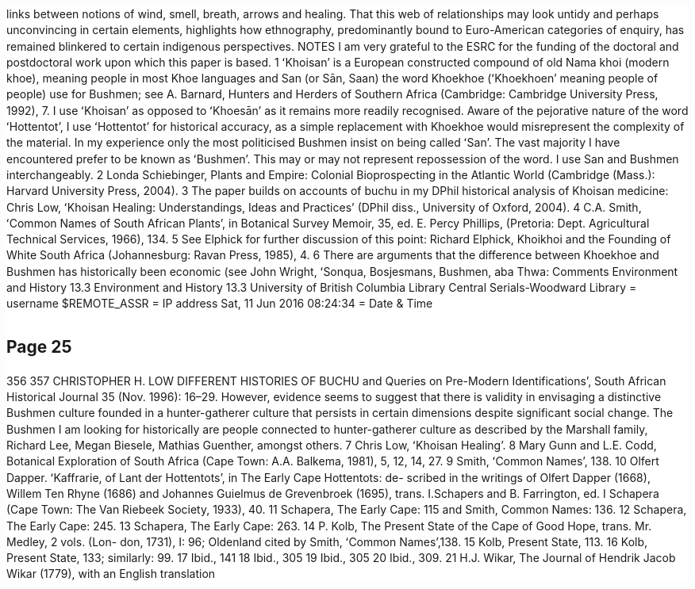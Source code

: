 links between notions of wind, smell, breath, arrows and healing. That this web
of relationships may look untidy and perhaps unconvincing in certain elements,
highlights how ethnography, predominantly bound to Euro-American categories
of enquiry, has remained blinkered to certain indigenous perspectives.
NOTES
I am very grateful to the ESRC for the funding of the doctoral and postdoctoral work
upon which this paper is based.
1 ʻKhoisanʼ is a European constructed compound of old Nama khoi (modern khoe),
meaning people in most Khoe languages and San (or Sān, Saan) the word Khoekhoe
(ʻKhoekhoenʼ meaning people of people) use for Bushmen; see A. Barnard, Hunters and
Herders of Southern Africa (Cambridge: Cambridge University Press, 1992), 7. I use
ʻKhoisanʼ as opposed to ʻKhoesānʼ as it remains more readily recognised. Aware of the
pejorative nature of the word ʻHottentotʼ, I use ʻHottentotʼ for historical accuracy, as a
simple replacement with Khoekhoe would misrepresent the complexity of the material.
In my experience only the most politicised Bushmen insist on being called ʻSanʼ. The
vast majority I have encountered prefer to be known as ʻBushmenʼ. This may or may not
represent repossession of the word. I use San and Bushmen interchangeably.
2 Londa Schiebinger, Plants and Empire: Colonial Bioprospecting in the Atlantic World
(Cambridge (Mass.): Harvard University Press, 2004).
3 The paper builds on accounts of buchu in my DPhil historical analysis of Khoisan
medicine: Chris Low, ʻKhoisan Healing: Understandings, Ideas and Practicesʼ (DPhil
diss., University of Oxford, 2004).
4 C.A. Smith, ʻCommon Names of South African Plantsʼ, in Botanical Survey Memoir,
35, ed. E. Percy Phillips, (Pretoria: Dept. Agricultural Technical Services, 1966), 134.
5 See Elphick for further discussion of this point: Richard Elphick, Khoikhoi and the
Founding of White South Africa (Johannesburg: Ravan Press, 1985), 4.
6 There are arguments that the difference between Khoekhoe and Bushmen has historically
been economic (see John Wright, ʻSonqua, Bosjesmans, Bushmen, aba Thwa: Comments
Environment and History 13.3 Environment and History 13.3
University of British Columbia Library Central Serials-Woodward Library = username
$REMOTE_ASSR = IP address
Sat, 11 Jun 2016 08:24:34 = Date & Time

## Page 25

356 357
CHRISTOPHER H. LOW DIFFERENT HISTORIES OF BUCHU
and Queries on Pre-Modern Identificationsʼ, South African Historical Journal 35 (Nov.
1996): 16–29. However, evidence seems to suggest that there is validity in envisaging a
distinctive Bushmen culture founded in a hunter-gatherer culture that persists in certain
dimensions despite significant social change. The Bushmen I am looking for historically
are people connected to hunter-gatherer culture as described by the Marshall family,
Richard Lee, Megan Biesele, Mathias Guenther, amongst others.
7 Chris Low, ʻKhoisan Healingʼ.
8 Mary Gunn and L.E. Codd, Botanical Exploration of South Africa (Cape Town: A.A.
Balkema, 1981), 5, 12, 14, 27.
9 Smith, ʻCommon Namesʼ, 138.
10 Olfert Dapper. ʻKaffrarie, of Lant der Hottentotsʼ, in The Early Cape Hottentots: de-
scribed in the writings of Olfert Dapper (1668), Willem Ten Rhyne (1686) and Johannes
Guielmus de Grevenbroek (1695), trans. I.Schapers and B. Farrington, ed. I Schapera
(Cape Town: The Van Riebeek Society, 1933), 40.
11 Schapera, The Early Cape: 115 and Smith, Common Names: 136.
12 Schapera, The Early Cape: 245.
13 Schapera, The Early Cape: 263.
14 P. Kolb, The Present State of the Cape of Good Hope, trans. Mr. Medley, 2 vols. (Lon-
don, 1731), I: 96; Oldenland cited by Smith, ʻCommon Namesʼ,138.
15 Kolb, Present State, 113.
16 Kolb, Present State, 133; similarly: 99.
17 Ibid., 141
18 Ibid., 305
19 Ibid., 305
20 Ibid., 309.
21 H.J. Wikar, The Journal of Hendrik Jacob Wikar (1779), with an English translation